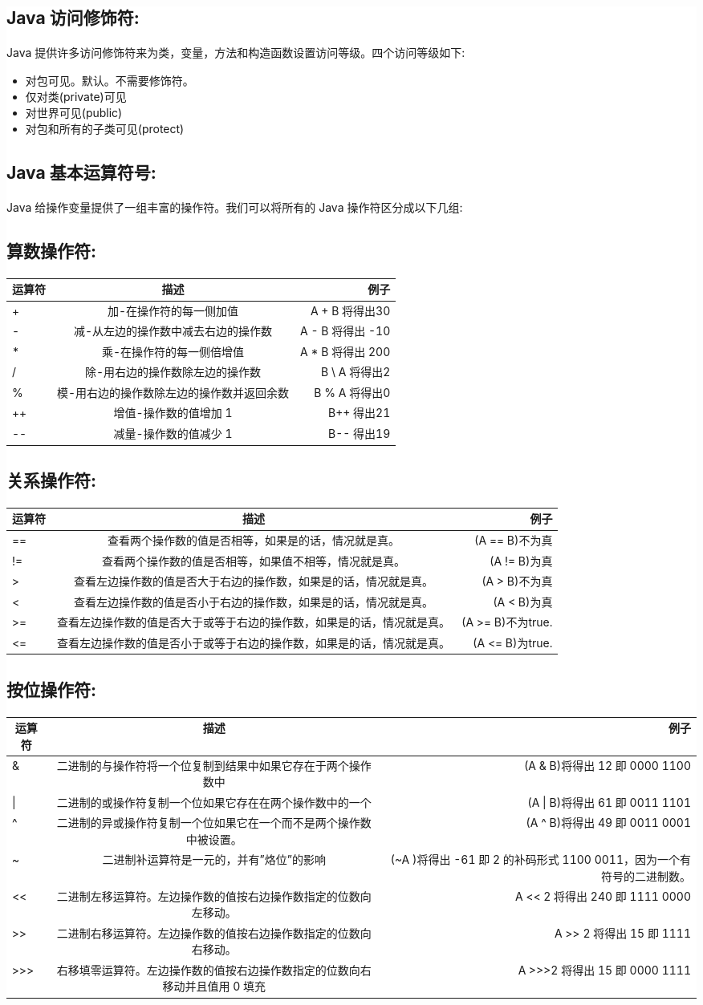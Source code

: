 ## Java 访问修饰符:  
Java 提供许多访问修饰符来为类，变量，方法和构造函数设置访问等级。四个访问等级如下:  
- 对包可见。默认。不需要修饰符。
- 仅对类(private)可见
- 对世界可见(public)
- 对包和所有的子类可见(protect)  

## Java 基本运算符号:  
Java 给操作变量提供了一组丰富的操作符。我们可以将所有的 Java 操作符区分成以下几组:  

## 算数操作符:

|运算符     |描述   |例子|
|----------|:----------:|-----:|
|+|加-在操作符的每一侧加值|A + B 将得出30|
|-|减-从左边的操作数中减去右边的操作数|A - B 将得出 -10|
|*|乘-在操作符的每一侧倍增值|A \* B 将得出 200|
|/|除-用右边的操作数除左边的操作数|B \ A 将得出2|
|%|模-用右边的操作数除左边的操作数并返回余数|B % A 将得出0|
|++|增值-操作数的值增加 1|B++ 得出21|
|--|减量-操作数的值减少 1|B-- 得出19|

## 关系操作符:

|运算符     |描述   |例子|
|----------|:----------:|-----:|
|==|查看两个操作数的值是否相等，如果是的话，情况就是真。|(A == B)不为真|
|!=|查看两个操作数的值是否相等，如果值不相等，情况就是真。|(A != B)为真|
|>|查看左边操作数的值是否大于右边的操作数，如果是的话，情况就是真。|(A > B)不为真|
|<|查看左边操作数的值是否小于右边的操作数，如果是的话，情况就是真。|(A < B)为真|
|>=|查看左边操作数的值是否大于或等于右边的操作数，如果是的话，情况就是真。|(A >= B)不为true.|
|<=|查看左边操作数的值是否小于或等于右边的操作数，如果是的话，情况就是真。|(A <= B)为true.|

## 按位操作符:  

|运算符     |描述   |例子|
|----------|:----------:|-----:|
|&|二进制的与操作符将一个位复制到结果中如果它存在于两个操作数中|(A & B)将得出 12 即 0000 1100|
|\||二进制的或操作符复制一个位如果它存在在两个操作数中的一个|(A \| B)将得出 61 即 0011 1101|
|^|二进制的异或操作符复制一个位如果它在一个而不是两个操作数中被设置。|(A ^ B)将得出 49 即 0011 0001|
|~|二进制补运算符是一元的，并有”烙位”的影响|(~A )将得出 -61 即 2 的补码形式 1100 0011，因为一个有符号的二进制数。|
|<<|二进制左移运算符。左边操作数的值按右边操作数指定的位数向左移动。|A << 2 将得出 240 即 1111 0000|
|>>|二进制右移运算符。左边操作数的值按右边操作数指定的位数向右移动。|A >> 2 将得出 15 即 1111|
|>>>|右移填零运算符。左边操作数的值按右边操作数指定的位数向右移动并且值用 0 填充|A >>>2 将得出 15 即 0000 1111|
